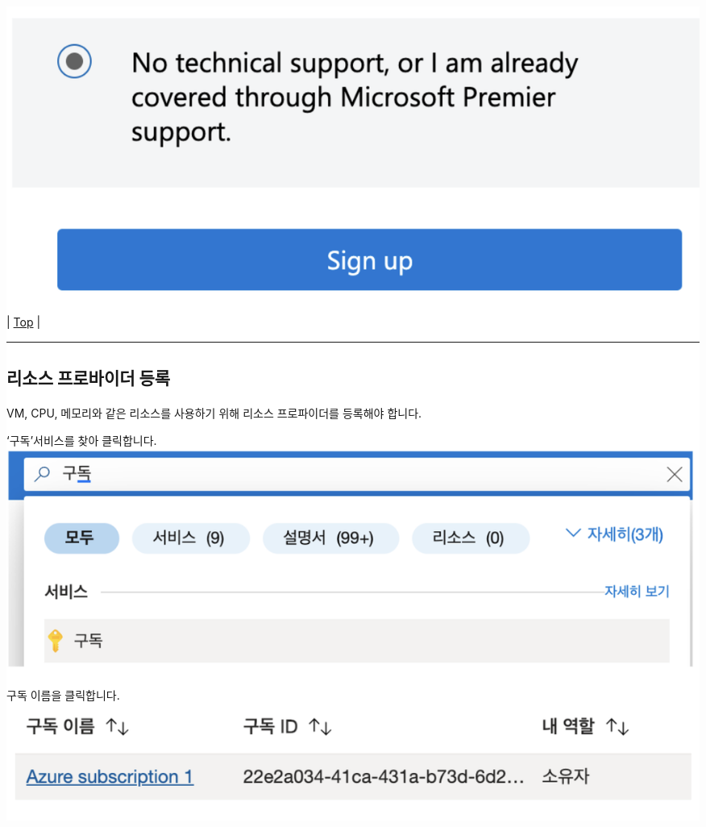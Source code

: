 ![](images/2025-01-31-09-32-24.png)

| [Top](#목차) |

---

## 리소스 프로바이더 등록
VM, CPU, 메모리와 같은 리소스를 사용하기 위해 리소스 프로파이더를 등록해야 합니다. 
 
‘구독’서비스를 찾아 클릭합니다. 
![](images/2025-01-31-09-33-16.png)

구독 이름을 클릭합니다.
![](images/2025-01-31-09-33-31.png)
